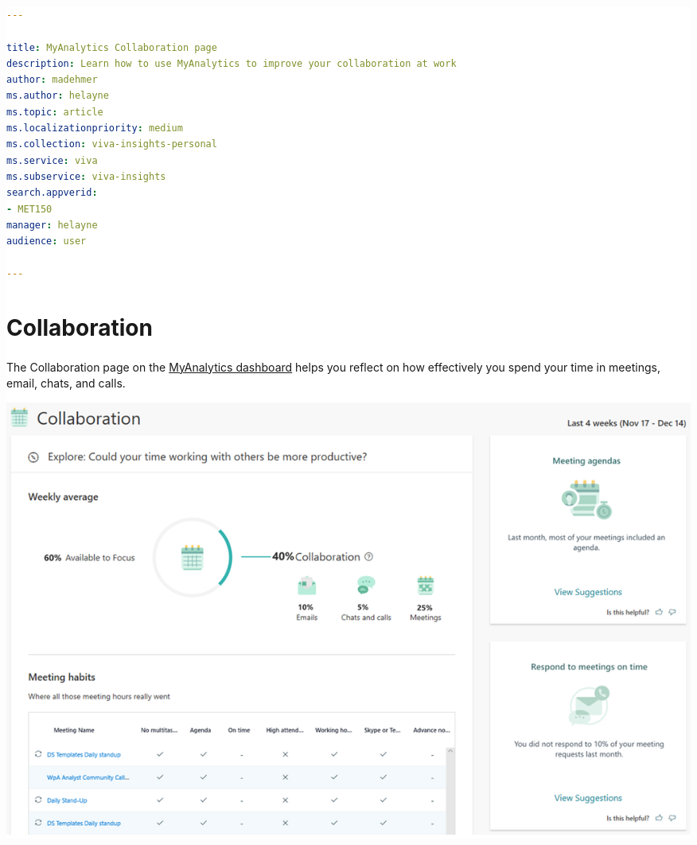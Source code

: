 ```yaml
---

title: MyAnalytics Collaboration page
description: Learn how to use MyAnalytics to improve your collaboration at work
author: madehmer
ms.author: helayne
ms.topic: article
ms.localizationpriority: medium 
ms.collection: viva-insights-personal 
ms.service: viva 
ms.subservice: viva-insights 
search.appverid: 
- MET150 
manager: helayne
audience: user

---
```


# Collaboration

The Collaboration page on the [MyAnalytics dashboard](dashboard-2.md) helps you reflect on how effectively you spend your time in meetings, email, chats, and calls.

  ![MyAnalytics Collaboration page.](../../Images/mya/use/collab.png)
